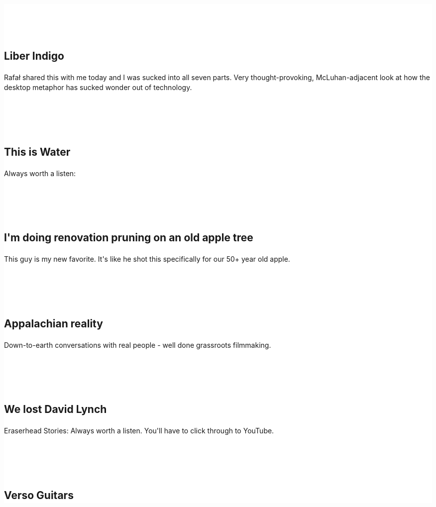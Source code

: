 <br/><br/><br/>
## Liber Indigo

Rafał shared this with me today and I was sucked into all seven parts. Very thought-provoking, McLuhan-adjacent look at how the desktop metaphor has sucked wonder out of technology.

<iframe width="560" height="315" src="https://www.youtube.com/embed/pGpBQgZ5IsI?si=IkwZAJHl_Z96PpHI" title="YouTube video player" frameborder="0" allow="accelerometer; autoplay; clipboard-write; encrypted-media; gyroscope; picture-in-picture; web-share" referrerpolicy="strict-origin-when-cross-origin" allowfullscreen></iframe>

<br/><br/><br/>
## This is Water

Always worth a listen:

<iframe width="560" height="315" src="https://www.youtube.com/embed/DCbGM4mqEVw?si=_dbueWqZOtfgNrTy" title="YouTube video player" frameborder="0" allow="accelerometer; autoplay; clipboard-write; encrypted-media; gyroscope; picture-in-picture; web-share" referrerpolicy="strict-origin-when-cross-origin" allowfullscreen></iframe>

<br/><br/><br/>
## I'm doing renovation pruning on an old apple tree

This guy is my new favorite. It's like he shot this specifically for our 50+ year old apple.

<iframe width="560" height="315" src="https://www.youtube.com/embed/Hjyez5_4bu8?si=5-mXXLAt0JeoFURA" title="YouTube video player" frameborder="0" allow="accelerometer; autoplay; clipboard-write; encrypted-media; gyroscope; picture-in-picture; web-share" referrerpolicy="strict-origin-when-cross-origin" allowfullscreen></iframe>

<br/><br/><br/>
## Appalachian reality

Down-to-earth conversations with real people - well done grassroots filmmaking.

<iframe width="560" height="315" src="https://www.youtube.com/embed/p3O6bKdPLbw?si=I-UhE03rwoOuzp_W" title="YouTube video player" frameborder="0" allow="accelerometer; autoplay; clipboard-write; encrypted-media; gyroscope; picture-in-picture; web-share" referrerpolicy="strict-origin-when-cross-origin" allowfullscreen></iframe>

<br/><br/><br/>
## We lost David Lynch

Eraserhead Stories: Always worth a listen. You'll have to click through to YouTube.

<iframe width="560" height="315" src="https://www.youtube.com/embed/uMNSClkklIc?si=zxEl-kfZz72IweiQ" title="YouTube video player" frameborder="0" allow="accelerometer; autoplay; clipboard-write; encrypted-media; gyroscope; picture-in-picture; web-share" referrerpolicy="strict-origin-when-cross-origin" allowfullscreen></iframe>

<br/><br/><br/>
## Verso Guitars
